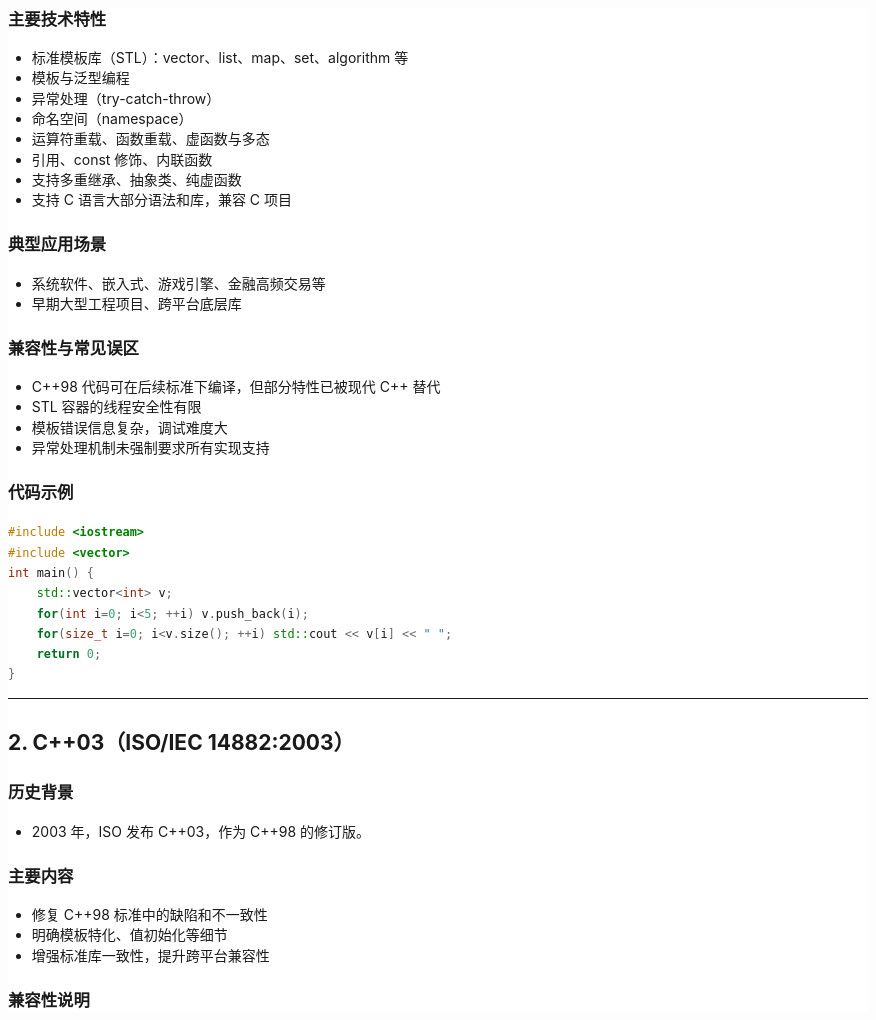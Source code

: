 ### 主要技术特性

- 标准模板库（STL）：vector、list、map、set、algorithm 等
- 模板与泛型编程
- 异常处理（try-catch-throw）
- 命名空间（namespace）
- 运算符重载、函数重载、虚函数与多态
- 引用、const 修饰、内联函数
- 支持多重继承、抽象类、纯虚函数
- 支持 C 语言大部分语法和库，兼容 C 项目

### 典型应用场景

- 系统软件、嵌入式、游戏引擎、金融高频交易等
- 早期大型工程项目、跨平台底层库

### 兼容性与常见误区

- C++98 代码可在后续标准下编译，但部分特性已被现代 C++ 替代
- STL 容器的线程安全性有限
- 模板错误信息复杂，调试难度大
- 异常处理机制未强制要求所有实现支持

### 代码示例

```cpp
#include <iostream>
#include <vector>
int main() {
    std::vector<int> v;
    for(int i=0; i<5; ++i) v.push_back(i);
    for(size_t i=0; i<v.size(); ++i) std::cout << v[i] << " ";
    return 0;
}
```

---

## 2. C++03（ISO/IEC 14882:2003）

### 历史背景

- 2003 年，ISO 发布 C++03，作为 C++98 的修订版。

### 主要内容

- 修复 C++98 标准中的缺陷和不一致性
- 明确模板特化、值初始化等细节
- 增强标准库一致性，提升跨平台兼容性

### 兼容性说明
